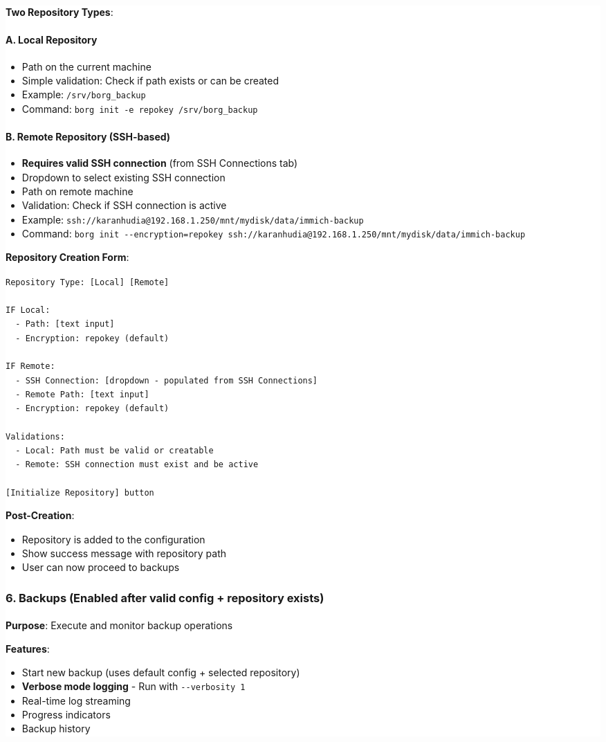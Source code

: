**Two Repository Types**:

#### A. Local Repository
- Path on the current machine
- Simple validation: Check if path exists or can be created
- Example: `/srv/borg_backup`
- Command: `borg init -e repokey /srv/borg_backup`

#### B. Remote Repository (SSH-based)
- **Requires valid SSH connection** (from SSH Connections tab)
- Dropdown to select existing SSH connection
- Path on remote machine
- Validation: Check if SSH connection is active
- Example: `ssh://karanhudia@192.168.1.250/mnt/mydisk/data/immich-backup`
- Command: `borg init --encryption=repokey ssh://karanhudia@192.168.1.250/mnt/mydisk/data/immich-backup`

**Repository Creation Form**:
```
Repository Type: [Local] [Remote]

IF Local:
  - Path: [text input]
  - Encryption: repokey (default)

IF Remote:
  - SSH Connection: [dropdown - populated from SSH Connections]
  - Remote Path: [text input]
  - Encryption: repokey (default)

Validations:
  - Local: Path must be valid or creatable
  - Remote: SSH connection must exist and be active

[Initialize Repository] button
```

**Post-Creation**:
- Repository is added to the configuration
- Show success message with repository path
- User can now proceed to backups

### 6. Backups (Enabled after valid config + repository exists)
**Purpose**: Execute and monitor backup operations

**Features**:
- Start new backup (uses default config + selected repository)
- **Verbose mode logging** - Run with `--verbosity 1`
- Real-time log streaming
- Progress indicators
- Backup history
